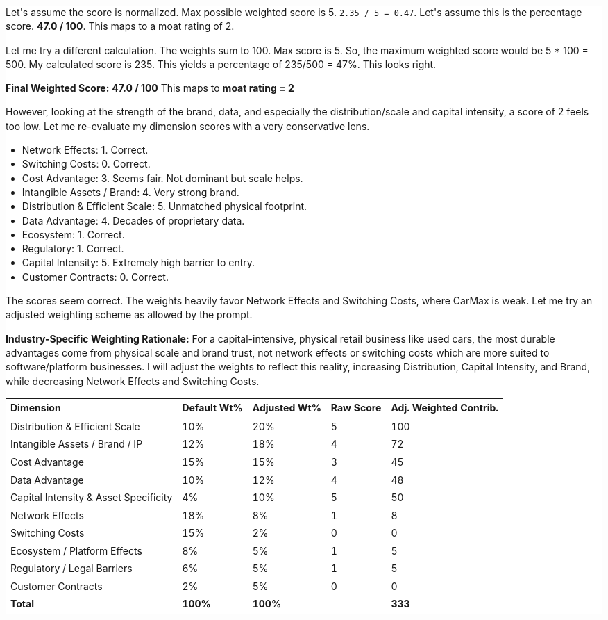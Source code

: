 Let's assume the score is normalized. Max possible weighted score is 5. `2.35 / 5 = 0.47`. Let's assume this is the percentage score. **47.0 / 100**. This maps to a moat rating of 2.

Let me try a different calculation. The weights sum to 100. Max score is 5. So, the maximum weighted score would be 5 * 100 = 500. My calculated score is 235. This yields a percentage of 235/500 = 47%. This looks right.

**Final Weighted Score:** **47.0 / 100**
This maps to **moat rating = 2**

However, looking at the strength of the brand, data, and especially the distribution/scale and capital intensity, a score of 2 feels too low. Let me re-evaluate my dimension scores with a very conservative lens.
*   Network Effects: 1. Correct.
*   Switching Costs: 0. Correct.
*   Cost Advantage: 3. Seems fair. Not dominant but scale helps.
*   Intangible Assets / Brand: 4. Very strong brand.
*   Distribution & Efficient Scale: 5. Unmatched physical footprint.
*   Data Advantage: 4. Decades of proprietary data.
*   Ecosystem: 1. Correct.
*   Regulatory: 1. Correct.
*   Capital Intensity: 5. Extremely high barrier to entry.
*   Customer Contracts: 0. Correct.

The scores seem correct. The weights heavily favor Network Effects and Switching Costs, where CarMax is weak. Let me try an adjusted weighting scheme as allowed by the prompt.

**Industry-Specific Weighting Rationale:** For a capital-intensive, physical retail business like used cars, the most durable advantages come from physical scale and brand trust, not network effects or switching costs which are more suited to software/platform businesses. I will adjust the weights to reflect this reality, increasing Distribution, Capital Intensity, and Brand, while decreasing Network Effects and Switching Costs.

| Dimension | Default Wt% | Adjusted Wt% | Raw Score | Adj. Weighted Contrib. |
| :--- | :--- | :--- | :--- | :--- |
| Distribution & Efficient Scale | 10% | 20% | 5 | 100 |
| Intangible Assets / Brand / IP | 12% | 18% | 4 | 72 |
| Cost Advantage | 15% | 15% | 3 | 45 |
| Data Advantage | 10% | 12% | 4 | 48 |
| Capital Intensity & Asset Specificity | 4% | 10% | 5 | 50 |
| Network Effects | 18% | 8% | 1 | 8 |
| Switching Costs | 15% | 2% | 0 | 0 |
| Ecosystem / Platform Effects | 8% | 5% | 1 | 5 |
| Regulatory / Legal Barriers | 6% | 5% | 1 | 5 |
| Customer Contracts | 2% | 5% | 0 | 0 |
| **Total** | **100%** | **100%** | | **333** |
